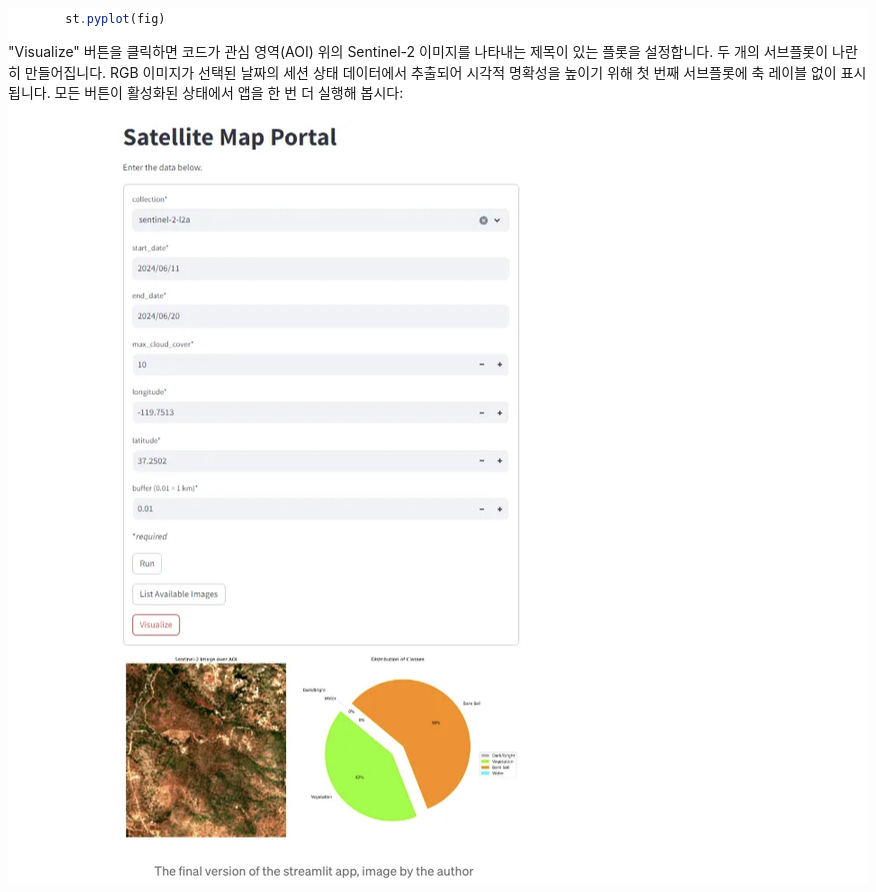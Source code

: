 ```js
        st.pyplot(fig)
```

<div class="content-ad"></div>

"Visualize" 버튼을 클릭하면 코드가 관심 영역(AOI) 위의 Sentinel-2 이미지를 나타내는 제목이 있는 플롯을 설정합니다. 두 개의 서브플롯이 나란히 만들어집니다. RGB 이미지가 선택된 날짜의 세션 상태 데이터에서 추출되어 시각적 명확성을 높이기 위해 첫 번째 서브플롯에 축 레이블 없이 표시됩니다. 모든 버튼이 활성화된 상태에서 앱을 한 번 더 실행해 봅시다:

![이미지](/assets/img/2024-06-23-CreatingaStreamlitAppforSatelliteImageryVisualizationAStep-by-StepGuide_6.png)
